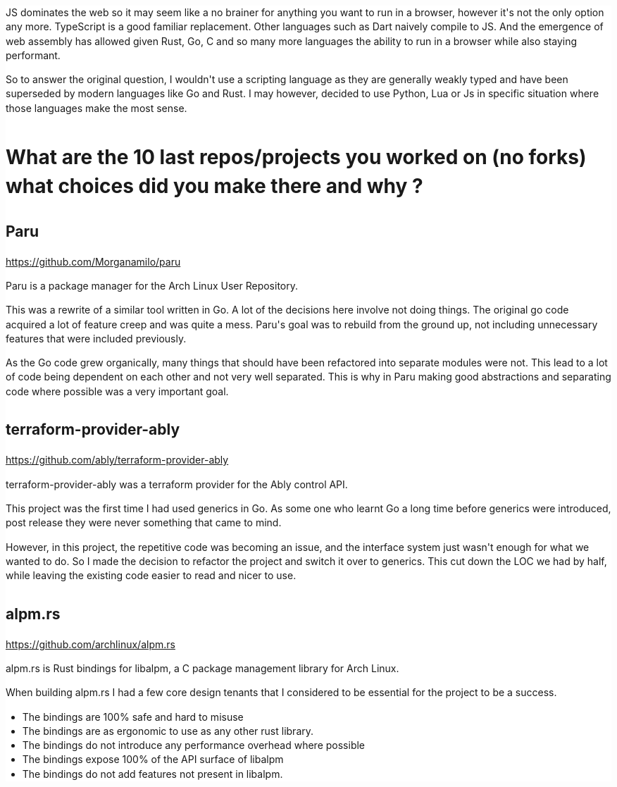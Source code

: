 JS dominates the web so it may seem like a no brainer for anything you want to run in a browser, however it's not the only option any more. TypeScript is a good familiar replacement. Other languages such as Dart naively compile to JS. And the emergence of web assembly has allowed given Rust, Go, C and so many more languages the ability to run in a browser while also staying performant.

So to answer the original question, I wouldn't use a scripting language as they are generally weakly typed and have been superseded by modern languages like Go and Rust. I may however, decided to use Python, Lua or Js in specific situation where those languages make the most sense.

# What are the 10 last repos/projects you worked on (no forks) what choices did you make there and why ?

## Paru

https://github.com/Morganamilo/paru

Paru is a package manager for the Arch Linux User Repository.

This was a rewrite of a similar tool written in Go. A lot of the decisions here involve not doing things. The original go code acquired a lot of feature creep and was quite a mess. Paru's goal was to rebuild from the ground up, not including unnecessary features that were included previously.

As the Go code grew organically, many things that should have been refactored into separate modules were not. This lead to a lot of code being dependent on each other and not very well separated. This is why in Paru making good abstractions and separating code where possible was a very important goal.

## terraform-provider-ably

https://github.com/ably/terraform-provider-ably

terraform-provider-ably was a terraform provider for the Ably control API.

This project was the first time I had used generics in Go. As some one who learnt Go a long time before generics were introduced, post release they were never something that came to mind.

However, in this project, the repetitive code was becoming an issue, and the interface system just wasn't enough for what we wanted to do. So I made the decision to refactor the project and switch it over to generics. This cut down the LOC we had by half, while leaving the existing code easier to read and nicer to use.

## alpm.rs

https://github.com/archlinux/alpm.rs

alpm.rs is Rust bindings for libalpm, a C package management library for Arch Linux.

When building alpm.rs I had a few core design tenants that I considered to be essential for the project to be a success.

- The bindings are 100% safe and hard to misuse
- The bindings are as ergonomic to use as any other rust library.
- The bindings do not introduce any performance overhead where possible
- The bindings expose 100% of the API surface of libalpm
- The bindings do not add features not present in libalpm.
